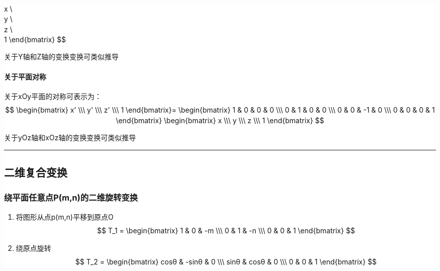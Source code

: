 x \\\
y \\\
z \\\
1
\end{bmatrix}
$$

关于Y轴和Z轴的变换变换可类似推导

#### 关于平面对称
关于xOy平面的对称可表示为：
$$
\begin{bmatrix}
x' \\\
y' \\\
z' \\\
1
\end{bmatrix}=
\begin{bmatrix}
1 & 0 & 0 & 0 \\\
0 & 1 & 0 & 0 \\\
0 & 0 & -1 & 0 \\\
0 & 0 & 0 & 1
\end{bmatrix}
\begin{bmatrix}
x \\\
y \\\
z \\\
1
\end{bmatrix}
$$

关于yOz轴和xOz轴的变换变换可类似推导

---

## 二维复合变换

### 绕平面任意点P(m,n)的二维旋转变换
1. 将图形从点p(m,n)平移到原点O
    $$
    T_1 =
    \begin{bmatrix}
    1 & 0 & -m \\\
    0 & 1 & -n \\\
    0 & 0 & 1
    \end{bmatrix}
    $$

2. 绕原点旋转
    $$
    T_2 =
    \begin{bmatrix}
    cosθ & -sinθ & 0 \\\
    sinθ & cosθ & 0 \\\
    0 & 0 & 1
    \end{bmatrix}
    $$

